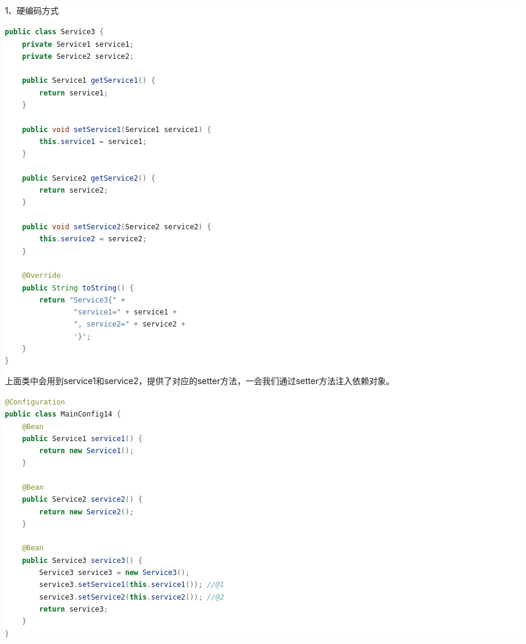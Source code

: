 

1、硬编码方式

```java
public class Service3 {
    private Service1 service1;
    private Service2 service2;

    public Service1 getService1() {
        return service1;
    }

    public void setService1(Service1 service1) {
        this.service1 = service1;
    }

    public Service2 getService2() {
        return service2;
    }

    public void setService2(Service2 service2) {
        this.service2 = service2;
    }

    @Override
    public String toString() {
        return "Service3{" +
                "service1=" + service1 +
                ", service2=" + service2 +
                '}';
    }
}
```

​	上面类中会用到service1和service2，提供了对应的setter方法，一会我们通过setter方法注入依赖对象。

```java
@Configuration
public class MainConfig14 {
    @Bean
    public Service1 service1() {
        return new Service1();
    }

    @Bean
    public Service2 service2() {
        return new Service2();
    }

    @Bean
    public Service3 service3() {
        Service3 service3 = new Service3();
        service3.setService1(this.service1()); //@1
        service3.setService2(this.service2()); //@2
        return service3;
    }
}
```
